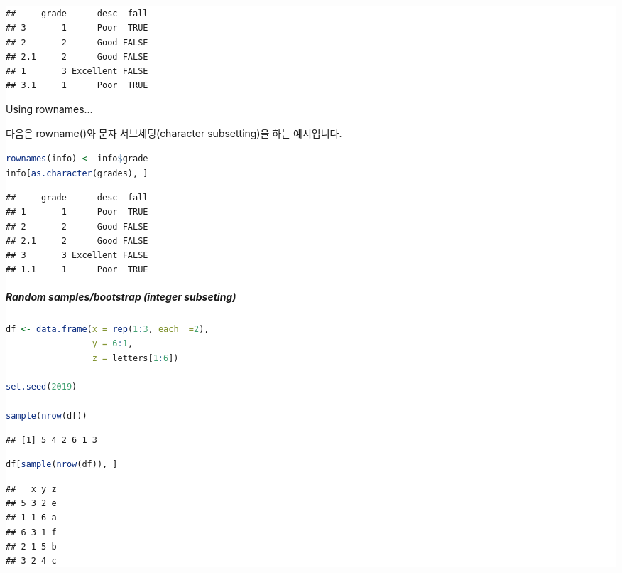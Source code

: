     ##     grade      desc  fall
    ## 3       1      Poor  TRUE
    ## 2       2      Good FALSE
    ## 2.1     2      Good FALSE
    ## 1       3 Excellent FALSE
    ## 3.1     1      Poor  TRUE

Using rownames…

다음은 rowname()와 문자 서브세팅(character subsetting)을 하는 예시입니다.

``` r
rownames(info) <- info$grade
info[as.character(grades), ]
```

    ##     grade      desc  fall
    ## 1       1      Poor  TRUE
    ## 2       2      Good FALSE
    ## 2.1     2      Good FALSE
    ## 3       3 Excellent FALSE
    ## 1.1     1      Poor  TRUE

##### Random samples/bootstrap (integer subseting)

``` r
df <- data.frame(x = rep(1:3, each  =2), 
                 y = 6:1, 
                 z = letters[1:6])

set.seed(2019)

sample(nrow(df))
```

    ## [1] 5 4 2 6 1 3

``` r
df[sample(nrow(df)), ]
```

    ##   x y z
    ## 5 3 2 e
    ## 1 1 6 a
    ## 6 3 1 f
    ## 2 1 5 b
    ## 3 2 4 c